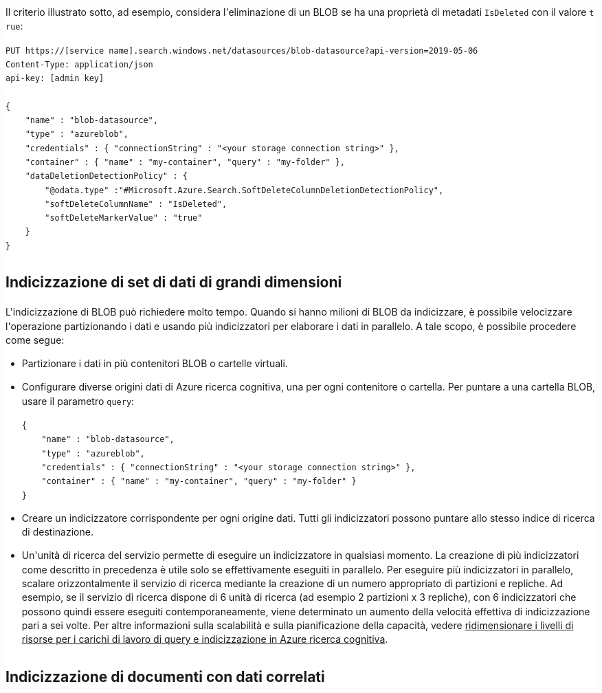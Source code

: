 Il criterio illustrato sotto, ad esempio, considera l'eliminazione di un BLOB se ha una proprietà di metadati `IsDeleted` con il valore `true`:

    PUT https://[service name].search.windows.net/datasources/blob-datasource?api-version=2019-05-06
    Content-Type: application/json
    api-key: [admin key]

    {
        "name" : "blob-datasource",
        "type" : "azureblob",
        "credentials" : { "connectionString" : "<your storage connection string>" },
        "container" : { "name" : "my-container", "query" : "my-folder" },
        "dataDeletionDetectionPolicy" : {
            "@odata.type" :"#Microsoft.Azure.Search.SoftDeleteColumnDeletionDetectionPolicy",     
            "softDeleteColumnName" : "IsDeleted",
            "softDeleteMarkerValue" : "true"
        }
    }   

## <a name="indexing-large-datasets"></a>Indicizzazione di set di dati di grandi dimensioni

L'indicizzazione di BLOB può richiedere molto tempo. Quando si hanno milioni di BLOB da indicizzare, è possibile velocizzare l'operazione partizionando i dati e usando più indicizzatori per elaborare i dati in parallelo. A tale scopo, è possibile procedere come segue:

- Partizionare i dati in più contenitori BLOB o cartelle virtuali.
- Configurare diverse origini dati di Azure ricerca cognitiva, una per ogni contenitore o cartella. Per puntare a una cartella BLOB, usare il parametro `query`:

    ```
    {
        "name" : "blob-datasource",
        "type" : "azureblob",
        "credentials" : { "connectionString" : "<your storage connection string>" },
        "container" : { "name" : "my-container", "query" : "my-folder" }
    }
    ```

- Creare un indicizzatore corrispondente per ogni origine dati. Tutti gli indicizzatori possono puntare allo stesso indice di ricerca di destinazione.  

- Un'unità di ricerca del servizio permette di eseguire un indicizzatore in qualsiasi momento. La creazione di più indicizzatori come descritto in precedenza è utile solo se effettivamente eseguiti in parallelo. Per eseguire più indicizzatori in parallelo, scalare orizzontalmente il servizio di ricerca mediante la creazione di un numero appropriato di partizioni e repliche. Ad esempio, se il servizio di ricerca dispone di 6 unità di ricerca (ad esempio 2 partizioni x 3 repliche), con 6 indicizzatori che possono quindi essere eseguiti contemporaneamente, viene determinato un aumento della velocità effettiva di indicizzazione pari a sei volte. Per altre informazioni sulla scalabilità e sulla pianificazione della capacità, vedere [ridimensionare i livelli di risorse per i carichi di lavoro di query e indicizzazione in Azure ricerca cognitiva](search-capacity-planning.md).

## <a name="indexing-documents-along-with-related-data"></a>Indicizzazione di documenti con dati correlati

